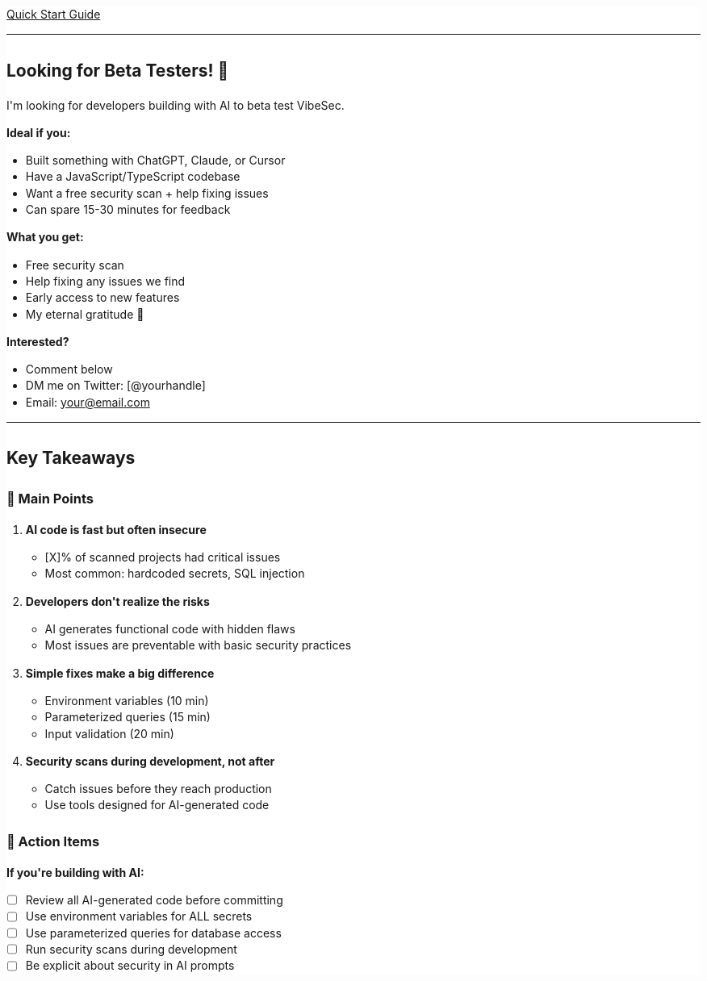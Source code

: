 [Quick Start Guide](link)

---

## Looking for Beta Testers! 🙋

I'm looking for developers building with AI to beta test VibeSec.

**Ideal if you:**
- Built something with ChatGPT, Claude, or Cursor
- Have a JavaScript/TypeScript codebase
- Want a free security scan + help fixing issues
- Can spare 15-30 minutes for feedback

**What you get:**
- Free security scan
- Help fixing any issues we find
- Early access to new features
- My eternal gratitude 🙏

**Interested?**
- Comment below
- DM me on Twitter: [@yourhandle]
- Email: your@email.com

---

## Key Takeaways

### 🎯 Main Points

1. **AI code is fast but often insecure**
   - [X]% of scanned projects had critical issues
   - Most common: hardcoded secrets, SQL injection

2. **Developers don't realize the risks**
   - AI generates functional code with hidden flaws
   - Most issues are preventable with basic security practices

3. **Simple fixes make a big difference**
   - Environment variables (10 min)
   - Parameterized queries (15 min)
   - Input validation (20 min)

4. **Security scans during development, not after**
   - Catch issues before they reach production
   - Use tools designed for AI-generated code

### 💪 Action Items

**If you're building with AI:**

- [ ] Review all AI-generated code before committing
- [ ] Use environment variables for ALL secrets
- [ ] Use parameterized queries for database access
- [ ] Run security scans during development
- [ ] Be explicit about security in AI prompts
